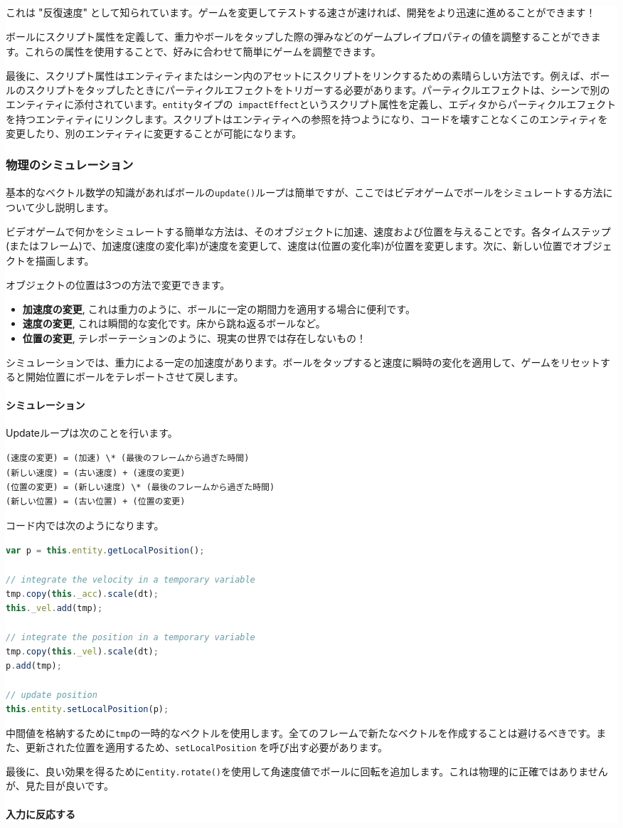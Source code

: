 これは "反復速度" として知られています。ゲームを変更してテストする速さが速ければ、開発をより迅速に進めることができます！

ボールにスクリプト属性を定義して、重力やボールをタップした際の弾みなどのゲームプレイプロパティの値を調整することができます。これらの属性を使用することで、好みに合わせて簡単にゲームを調整できます。

最後に、スクリプト属性はエンティティまたはシーン内のアセットにスクリプトをリンクするための素晴らしい方法です。例えば、ボールのスクリプトをタップしたときにパーティクルエフェクトをトリガーする必要があります。パーティクルエフェクトは、シーンで別のエンティティに添付されています。`entity`タイプの` impactEffect`というスクリプト属性を定義し、エディタからパーティクルエフェクトを持つエンティティにリンクします。スクリプトはエンティティへの参照を持つようになり、コードを壊すことなくこのエンティティを変更したり、別のエンティティに変更することが可能になります。

### 物理のシミュレーション

基本的なベクトル数学の知識があればボールの`update()`ループは簡単ですが、ここではビデオゲームでボールをシミュレートする方法について少し説明します。

ビデオゲームで何かをシミュレートする簡単な方法は、そのオブジェクトに加速、速度および位置を与えることです。各タイムステップ(またはフレーム)で、加速度(速度の変化率)が速度を変更して、速度は(位置の変化率)が位置を変更します。次に、新しい位置でオブジェクトを描画します。

オブジェクトの位置は3つの方法で変更できます。

* **加速度の変更**, これは重力のように、ボールに一定の期間力を適用する場合に便利です。
* **速度の変更**, これは瞬間的な変化です。床から跳ね返るボールなど。
* **位置の変更**, テレポーテーションのように、現実の世界では存在しないもの！

シミュレーションでは、重力による一定の加速度があります。ボールをタップすると速度に瞬時の変化を適用して、ゲームをリセットすると開始位置にボールをテレポートさせて戻します。

#### シミュレーション

Updateループは次のことを行います。

```none
(速度の変更) = (加速) \* (最後のフレームから過ぎた時間)
(新しい速度) = (古い速度) + (速度の変更)
(位置の変更) = (新しい速度) \* (最後のフレームから過ぎた時間)
(新しい位置) = (古い位置) + (位置の変更)
```

コード内では次のようになります。

```javascript
var p = this.entity.getLocalPosition();

// integrate the velocity in a temporary variable
tmp.copy(this._acc).scale(dt);
this._vel.add(tmp);

// integrate the position in a temporary variable
tmp.copy(this._vel).scale(dt);
p.add(tmp);

// update position
this.entity.setLocalPosition(p);
```

中間値を格納するために`tmp`の一時的なベクトルを使用します。全てのフレームで新たなベクトルを作成することは避けるべきです。また、更新された位置を適用するため、`setLocalPosition` を呼び出す必要があります。

最後に、良い効果を得るために`entity.rotate()`を使用して角速度値でボールに回転を追加します。これは物理的に正確ではありませんが、見た目が良いです。

#### 入力に反応する
